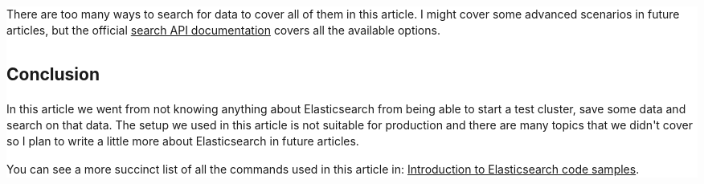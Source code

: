 There are too many ways to search for data to cover all of them in this article. I might cover some advanced scenarios in future articles, but the official [search API documentation](https://www.elastic.co/guide/en/elasticsearch/reference/current/search-search.html) covers all the available options.

## Conclusion

In this article we went from not knowing anything about Elasticsearch from being able to start a test cluster, save some data and search on that data. The setup we used in this article is not suitable for production and there are many topics that we didn't cover so I plan to write a little more about Elasticsearch in future articles.

You can see a more succinct list of all the commands used in this article in: [Introduction to Elasticsearch code samples](https://github.com/soonick/ncona-code-samples/tree/master/introduction-to-elasticsearch).
